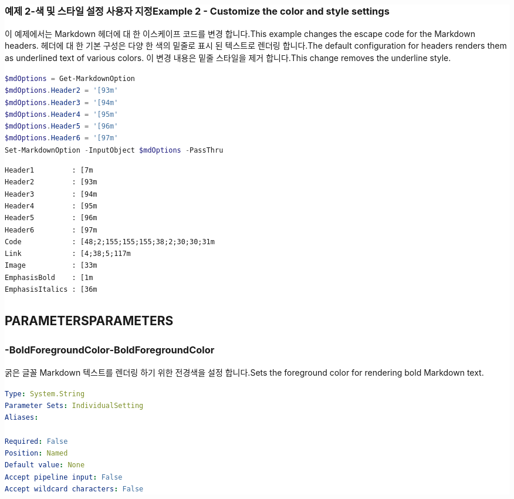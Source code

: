 ### <span data-ttu-id="c3777-118">예제 2-색 및 스타일 설정 사용자 지정</span><span class="sxs-lookup"><span data-stu-id="c3777-118">Example 2 - Customize the color and style settings</span></span>

<span data-ttu-id="c3777-119">이 예제에서는 Markdown 헤더에 대 한 이스케이프 코드를 변경 합니다.</span><span class="sxs-lookup"><span data-stu-id="c3777-119">This example changes the escape code for the Markdown headers.</span></span> <span data-ttu-id="c3777-120">헤더에 대 한 기본 구성은 다양 한 색의 밑줄로 표시 된 텍스트로 렌더링 합니다.</span><span class="sxs-lookup"><span data-stu-id="c3777-120">The default configuration for headers renders them as underlined text of various colors.</span></span> <span data-ttu-id="c3777-121">이 변경 내용은 밑줄 스타일을 제거 합니다.</span><span class="sxs-lookup"><span data-stu-id="c3777-121">This change removes the underline style.</span></span>

```powershell
$mdOptions = Get-MarkdownOption
$mdOptions.Header2 = '[93m'
$mdOptions.Header3 = '[94m'
$mdOptions.Header4 = '[95m'
$mdOptions.Header5 = '[96m'
$mdOptions.Header6 = '[97m'
Set-MarkdownOption -InputObject $mdOptions -PassThru
```

```Output
Header1         : [7m
Header2         : [93m
Header3         : [94m
Header4         : [95m
Header5         : [96m
Header6         : [97m
Code            : [48;2;155;155;155;38;2;30;30;31m
Link            : [4;38;5;117m
Image           : [33m
EmphasisBold    : [1m
EmphasisItalics : [36m
```

## <span data-ttu-id="c3777-122">PARAMETERS</span><span class="sxs-lookup"><span data-stu-id="c3777-122">PARAMETERS</span></span>

### <span data-ttu-id="c3777-123">-BoldForegroundColor</span><span class="sxs-lookup"><span data-stu-id="c3777-123">-BoldForegroundColor</span></span>

<span data-ttu-id="c3777-124">굵은 글꼴 Markdown 텍스트를 렌더링 하기 위한 전경색을 설정 합니다.</span><span class="sxs-lookup"><span data-stu-id="c3777-124">Sets the foreground color for rendering bold Markdown text.</span></span>

```yaml
Type: System.String
Parameter Sets: IndividualSetting
Aliases:

Required: False
Position: Named
Default value: None
Accept pipeline input: False
Accept wildcard characters: False
```
